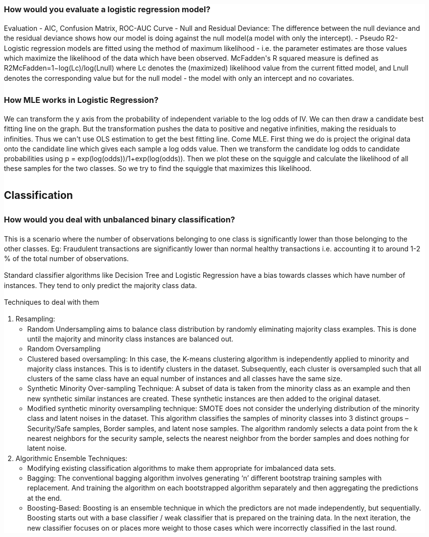### How would you evaluate a logistic regression model?

Evaluation
	- AIC, Confusion Matrix, ROC-AUC Curve
	- Null and Residual Deviance: The difference between the null deviance and the residual deviance shows how our model is doing against the null model(a model with only the intercept).
	- Pseudo R2- Logistic regression models are fitted using the method of maximum likelihood - i.e. the parameter estimates are those values which maximize the likelihood of the data which have been observed. McFadden's R squared measure is defined as
	R2McFadden=1−log(Lc)/log(Lnull)
	where Lc denotes the (maximized) likelihood value from the current fitted model, and Lnull denotes the corresponding value but for the null model - the model with only an intercept and no covariates.


### How MLE works in Logistic Regression?
	
We can transform the y axis from the probability of independent variable to the log odds of IV. We can then draw a candidate best fitting line on the graph. But the transformation pushes the data to positive and negative infinities, making the residuals to infinities. Thus we can't use OLS estimation to get the best fitting line. 
Come MLE. First thing we do is project the original data onto the candidate line which gives each sample a log odds value. Then we transform the candidate log odds to candidate probabilities using p = exp(log(odds))/1+exp(log(odds)). 
Then we plot these on the squiggle and calculate the likelihood of all these samples for the two classes. So we try to find the squiggle that maximizes this likelihood.

## Classification


### How would you deal with unbalanced binary classification?

This is a scenario where the number of observations belonging to one class is significantly lower than those belonging to the other classes. Eg: Fraudulent transactions are significantly lower than normal healthy transactions i.e. accounting it to around 1-2 % of the total number of observations.

Standard classifier algorithms like Decision Tree and Logistic Regression have a bias towards classes which have number of instances. They tend to only predict the majority class data. 

Techniques to deal with them
1. Resampling:
	- Random Undersampling aims to balance class distribution by randomly eliminating majority class examples.  This is done until the majority and minority class instances are balanced out.
	- Random Oversampling
	- Clustered based oversampling: In this case, the K-means clustering algorithm is independently applied to minority and majority class instances. This is to identify clusters in the dataset. Subsequently, each cluster is oversampled such that all clusters of the same class have an equal number of instances and all classes have the same size. 
	- Synthetic Minority Over-sampling Technique:  A subset of data is taken from the minority class as an example and then new synthetic similar instances are created. These synthetic instances are then added to the original dataset.
	- Modified synthetic minority oversampling technique: SMOTE does not consider the underlying distribution of the minority class and latent noises in the dataset. This algorithm classifies the samples of minority classes into 3 distinct groups – Security/Safe samples, Border samples, and latent nose samples. The algorithm randomly selects a data point from the k nearest neighbors for the security sample, selects the nearest neighbor from the border samples and does nothing for latent noise.
2. Algorithmic Ensemble Techniques:
	- Modifying existing classification algorithms to make them appropriate for imbalanced data sets.
	- Bagging: The conventional bagging algorithm involves generating ‘n’ different bootstrap training samples with replacement. And training the algorithm on each bootstrapped algorithm separately and then aggregating the predictions at the end.
	- Boosting-Based: Boosting is an ensemble technique in which the predictors are not made independently, but sequentially. Boosting starts out with a base classifier / weak classifier that is prepared on the training data. In the next iteration, the new classifier focuses on or places more weight to those cases which were incorrectly classified in the last round.